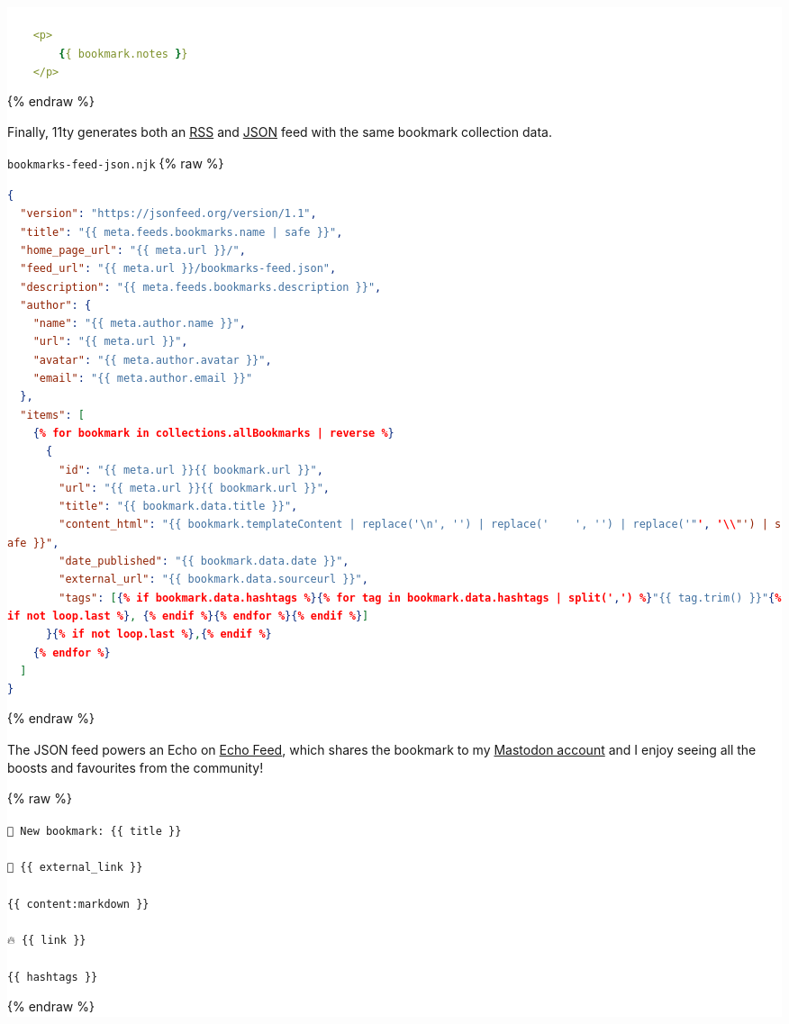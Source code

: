 ```yaml

    <p>
        {{ bookmark.notes }}
    </p>
```
{% endraw %}

Finally, 11ty generates both an [RSS](/bookmarks-feed.xml) and [JSON](/bookmarks-feed.json) feed with the same bookmark collection data.

`bookmarks-feed-json.njk`
{% raw %}
```json
{
  "version": "https://jsonfeed.org/version/1.1",
  "title": "{{ meta.feeds.bookmarks.name | safe }}",
  "home_page_url": "{{ meta.url }}/",
  "feed_url": "{{ meta.url }}/bookmarks-feed.json",
  "description": "{{ meta.feeds.bookmarks.description }}",
  "author": {
    "name": "{{ meta.author.name }}",
    "url": "{{ meta.url }}",
    "avatar": "{{ meta.author.avatar }}",
    "email": "{{ meta.author.email }}"
  },
  "items": [
    {% for bookmark in collections.allBookmarks | reverse %}
      {
        "id": "{{ meta.url }}{{ bookmark.url }}",
        "url": "{{ meta.url }}{{ bookmark.url }}",
        "title": "{{ bookmark.data.title }}",
        "content_html": "{{ bookmark.templateContent | replace('\n', '') | replace('    ', '') | replace('"', '\\"') | safe }}",
        "date_published": "{{ bookmark.data.date }}",
        "external_url": "{{ bookmark.data.sourceurl }}",
        "tags": [{% if bookmark.data.hashtags %}{% for tag in bookmark.data.hashtags | split(',') %}"{{ tag.trim() }}"{% if not loop.last %}, {% endif %}{% endfor %}{% endif %}]
      }{% if not loop.last %},{% endif %}
    {% endfor %}
  ]
}
```
{% endraw %}

The JSON feed powers an Echo on [Echo Feed](https://echofeed.app), which shares the bookmark to my [Mastodon account](https://social.lol/@flamed) and I enjoy seeing all the boosts and favourites from the community!

{% raw %}
```jinja2
🔖 New bookmark: {{ title }} 

🔗 {{ external_link }}

{{ content:markdown }}

🔥 {{ link }}

{{ hashtags }}
```
{% endraw %}
